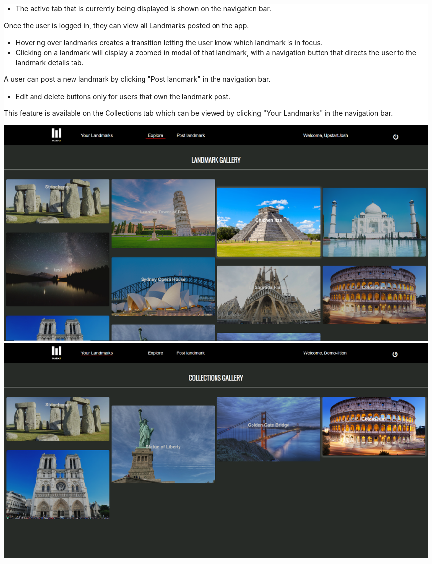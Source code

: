- The active tab that is currently being displayed is shown on the navigation bar.

Once the user is logged in, they can view all Landmarks posted on the app.

- Hovering over landmarks creates a transition letting the user know which landmark is in focus.
- Clicking on a landmark will display a zoomed in modal of that landmark, with a navigation button that directs the user to the landmark details tab.

A user can post a new landmark by clicking "Post landmark" in the navigation bar.

- Edit and delete buttons only for users that own the landmark post.

This feature is available on the Collections tab which can be viewed by clicking "Your Landmarks" in the navigation bar.

![User Explore](./readme_images/Explore_page.png)
![User Collections](./readme_images/Collections_page.png)